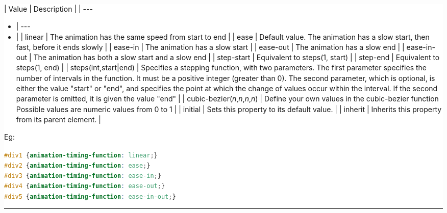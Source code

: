 | Value | Description |
| ---
- | ---
- |
| linear | The animation has the same speed from start to end |
| ease | Default value. The animation has a slow start, then fast, before it ends slowly |
| ease-in | The animation has a slow start |
| ease-out | The animation has a slow end |
| ease-in-out | The animation has both a slow start and a slow end |
| step-start | Equivalent to steps(1, start) |
| step-end | Equivalent to steps(1, end) |
| steps(int,start\|end) | Specifies a stepping function, with two parameters. The first parameter specifies the number of intervals in the function. It must be a positive integer (greater than 0). The second parameter, which is optional, is either the value "start" or "end", and specifies the point at which the change of values occur within the interval. If the second parameter is omitted, it is given the value "end" |
| cubic-bezier(_n_,_n_,_n_,_n_) | Define your own values in the cubic-bezier function  <br>Possible values are numeric values from 0 to 1 |
| initial | Sets this property to its default value. |
| inherit | Inherits this property from its parent element. |

Eg:

```css
#div1 {animation-timing-function: linear;}  
#div2 {animation-timing-function: ease;}  
#div3 {animation-timing-function: ease-in;}  
#div4 {animation-timing-function: ease-out;}  
#div5 {animation-timing-function: ease-in-out;}
```

---
